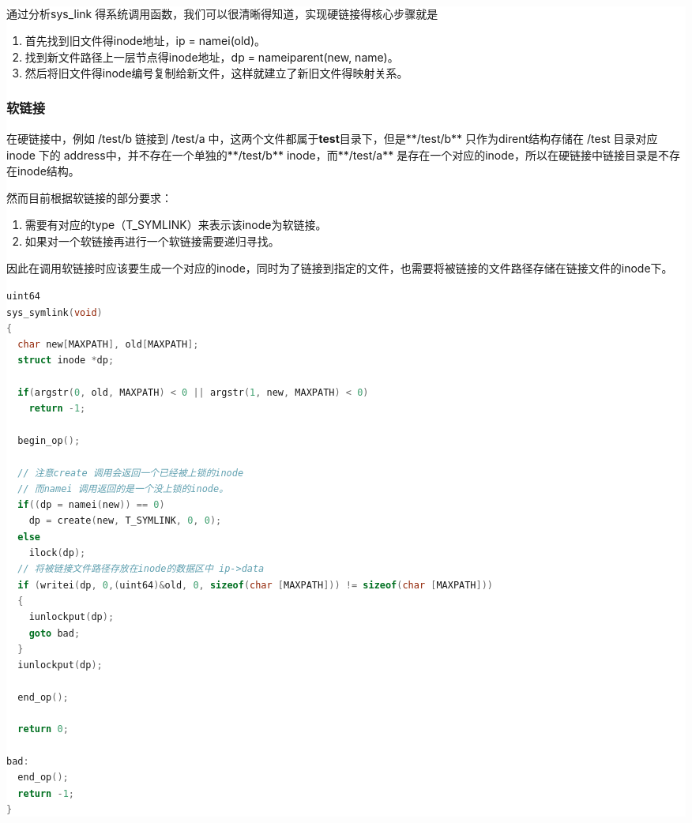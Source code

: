 通过分析sys_link 得系统调用函数，我们可以很清晰得知道，实现硬链接得核心步骤就是

1. 首先找到旧文件得inode地址，ip = namei(old)。
2. 找到新文件路径上一层节点得inode地址，dp = nameiparent(new, name)。
3. 然后将旧文件得inode编号复制给新文件，这样就建立了新旧文件得映射关系。



### 软链接


在硬链接中，例如 /test/b 链接到 /test/a 中，这两个文件都属于**test**目录下，但是**/test/b** 只作为dirent结构存储在 /test 目录对应inode 下的 address中，并不存在一个单独的**/test/b** inode，而**/test/a** 是存在一个对应的inode，所以在硬链接中链接目录是不存在inode结构。

然而目前根据软链接的部分要求：

1. 需要有对应的type（T_SYMLINK）来表示该inode为软链接。
2. 如果对一个软链接再进行一个软链接需要递归寻找。

因此在调用软链接时应该要生成一个对应的inode，同时为了链接到指定的文件，也需要将被链接的文件路径存储在链接文件的inode下。

```c
uint64
sys_symlink(void)
{
  char new[MAXPATH], old[MAXPATH];
  struct inode *dp;

  if(argstr(0, old, MAXPATH) < 0 || argstr(1, new, MAXPATH) < 0)
    return -1;

  begin_op();

  // 注意create 调用会返回一个已经被上锁的inode
  // 而namei 调用返回的是一个没上锁的inode。
  if((dp = namei(new)) == 0)
    dp = create(new, T_SYMLINK, 0, 0);
  else
    ilock(dp);
  // 将被链接文件路径存放在inode的数据区中 ip->data
  if (writei(dp, 0,(uint64)&old, 0, sizeof(char [MAXPATH])) != sizeof(char [MAXPATH]))
  {
    iunlockput(dp);
    goto bad;
  }
  iunlockput(dp);

  end_op();

  return 0;

bad:
  end_op();
  return -1;
}
```

